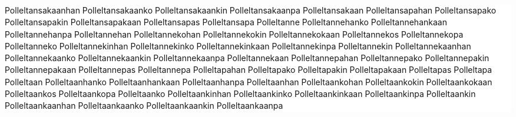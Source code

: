 Polleltansakaanhan
Polleltansakaanko
Polleltansakaankin
Polleltansakaanpa
Polleltansakaan
Polleltansapahan
Polleltansapako
Polleltansapakin
Polleltansapakaan
Polleltansapas
Polleltansapa
Polleltanne
Polleltannehanko
Polleltannehankaan
Polleltannehanpa
Polleltannehan
Polleltannekohan
Polleltannekokin
Polleltannekokaan
Polleltannekos
Polleltannekopa
Polleltanneko
Polleltannekinhan
Polleltannekinko
Polleltannekinkaan
Polleltannekinpa
Polleltannekin
Polleltannekaanhan
Polleltannekaanko
Polleltannekaankin
Polleltannekaanpa
Polleltannekaan
Polleltannepahan
Polleltannepako
Polleltannepakin
Polleltannepakaan
Polleltannepas
Polleltannepa
Polleltapahan
Polleltapako
Polleltapakin
Polleltapakaan
Polleltapas
Polleltapa
Polleltaan
Polleltaanhanko
Polleltaanhankaan
Polleltaanhanpa
Polleltaanhan
Polleltaankohan
Polleltaankokin
Polleltaankokaan
Polleltaankos
Polleltaankopa
Polleltaanko
Polleltaankinhan
Polleltaankinko
Polleltaankinkaan
Polleltaankinpa
Polleltaankin
Polleltaankaanhan
Polleltaankaanko
Polleltaankaankin
Polleltaankaanpa